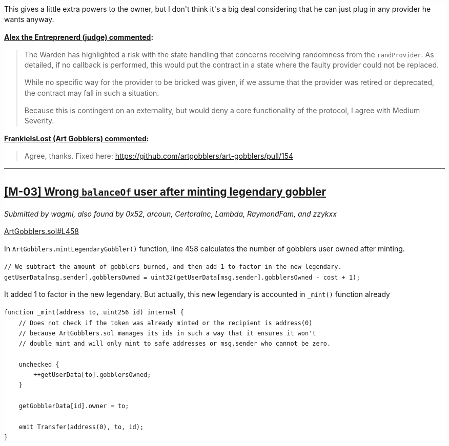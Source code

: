 This gives a little extra powers to the owner, but I don't think it's a big deal considering that he can just plug in any provider he wants anyway.

**[Alex the Entreprenerd (judge) commented](https://github.com/code-423n4/2022-09-artgobblers-findings/issues/153#issuecomment-1265979421):**
 > The Warden has highlighted a risk with the state handling that concerns receiving randomness from the `randProvider`.
> As detailed, if no callback is performed, this would put the contract in a state where the faulty provider could not be replaced.
> 
> While no specific way for the provider to be bricked was given, if we assume that the provider was retired or deprecated, the contract may fall in such a situation.
> 
> Because this is contingent on an externality, but would deny a core functionality of the protocol, I agree with Medium Severity.

**[FrankieIsLost (Art Gobblers) commented](https://github.com/code-423n4/2022-09-artgobblers-findings/issues/153#issuecomment-1288021387):**
 > Agree, thanks. Fixed here: https://github.com/artgobblers/art-gobblers/pull/154



***

## [[M-03] Wrong `balanceOf` user after minting legendary gobbler](https://github.com/code-423n4/2022-09-artgobblers-findings/issues/333)
*Submitted by wagmi, also found by 0x52, arcoun, CertoraInc, Lambda, RaymondFam, and zzykxx*

[ArtGobblers.sol#L458](https://github.com/code-423n4/2022-09-artgobblers/blob/d2087c5a8a6a4f1b9784520e7fe75afa3a9cbdbe/src/ArtGobblers.sol#L458)<br>

In `ArtGobblers.mintLegendaryGobbler()` function, line 458 calculates the number of gobblers user owned after minting.

```solidity
// We subtract the amount of gobblers burned, and then add 1 to factor in the new legendary.
getUserData[msg.sender].gobblersOwned = uint32(getUserData[msg.sender].gobblersOwned - cost + 1);
```

It added 1 to factor in the new legendary. But actually, this new legendary is accounted in `_mint()` function already

```solidity
function _mint(address to, uint256 id) internal {
    // Does not check if the token was already minted or the recipient is address(0)
    // because ArtGobblers.sol manages its ids in such a way that it ensures it won't
    // double mint and will only mint to safe addresses or msg.sender who cannot be zero.

    unchecked {
        ++getUserData[to].gobblersOwned;
    }

    getGobblerData[id].owner = to;

    emit Transfer(address(0), to, id);
}
```
